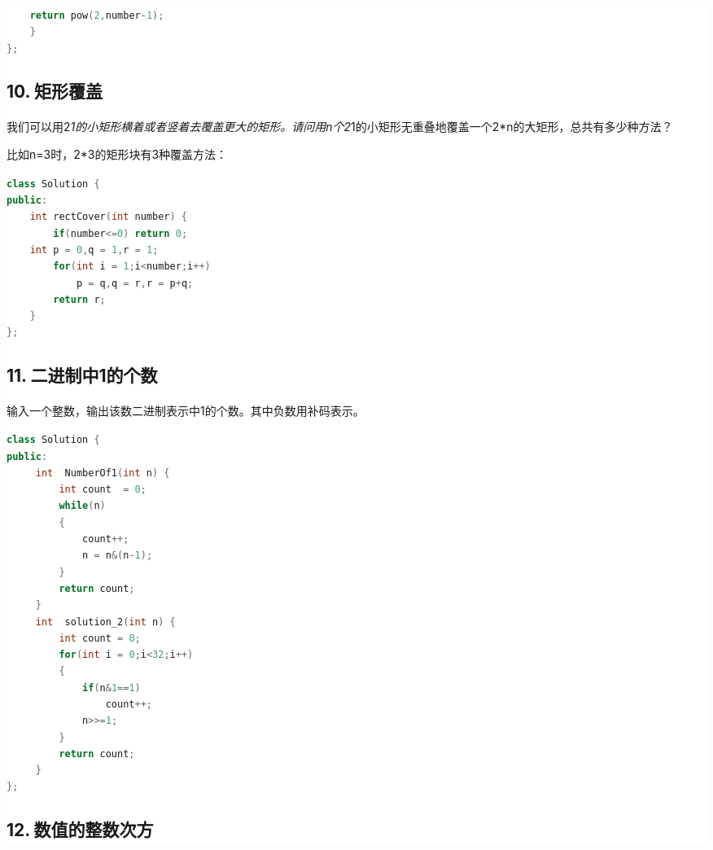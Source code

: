 ```cpp
    return pow(2,number-1);
    }
};

```	
## 10. 矩形覆盖 
 我们可以用2*1的小矩形横着或者竖着去覆盖更大的矩形。请问用n个2*1的小矩形无重叠地覆盖一个2*n的大矩形，总共有多少种方法？

比如n=3时，2*3的矩形块有3种覆盖方法： 
```cpp
class Solution {
public:
    int rectCover(int number) {
        if(number<=0) return 0;
    int p = 0,q = 1,r = 1;
        for(int i = 1;i<number;i++)
            p = q,q = r,r = p+q;
        return r;
    }
};

```	
## 11. 二进制中1的个数 
输入一个整数，输出该数二进制表示中1的个数。其中负数用补码表示。

```cpp
class Solution {
public:
     int  NumberOf1(int n) {
         int count  = 0;
         while(n)
         {
             count++;
             n = n&(n-1);
         }
         return count;
     }
     int  solution_2(int n) {
         int count = 0;
         for(int i = 0;i<32;i++)
         {
             if(n&1==1)
                 count++;
             n>>=1;
         }
         return count;
     }
};

```	
## 12. 数值的整数次方 
